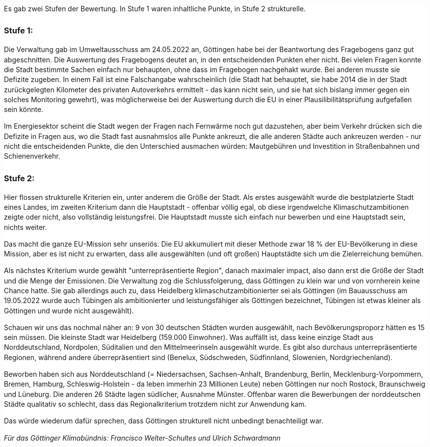 Es gab zwei Stufen der Bewertung. In Stufe 1 waren inhaltliche Punkte, in Stufe 2 strukturelle.

### Stufe 1: 
Die Verwaltung gab im Umweltausschuss am 24.05.2022 an, Göttingen habe bei der Beantwortung des Fragebogens ganz gut abgeschnitten. Die Auswertung des Fragebogens deutet an, in den entscheidenden Punkten eher nicht. Bei vielen Fragen konnte die Stadt bestimmte Sachen einfach nur behaupten, ohne dass im Fragebogen nachgehakt wurde. Bei anderen musste sie Defizite zugeben. In einem Fall ist eine Falschangabe wahrscheinlich (die Stadt hat behauptet, sie habe 2014 die in der Stadt zurückgelegten Kilometer des privaten Autoverkehrs ermittelt - das kann nicht sein, und sie hat sich bislang immer gegen ein solches Monitoring gewehrt), was möglicherweise bei der Auswertung durch die EU in einer Plausilibilitätsprüfung aufgefallen sein könnte. 

Im Energiesektor scheint die Stadt wegen der Fragen nach Fernwärme  noch gut dazustehen, aber beim Verkehr drücken sich die Defizite in Fragen aus, wo die Stadt fast ausnahmslos alle Punkte ankreuzt, die alle anderen Städte auch ankreuzen werden - nur nicht die entscheidenden Punkte, die den Unterschied ausmachen würden: Mautgebühren und Investition in Straßenbahnen und Schienenverkehr.

### Stufe 2:
Hier flossen strukturelle Kriterien ein, unter anderem die Größe der Stadt. Als erstes ausgewählt wurde die bestplatzierte Stadt eines Landes, im zweiten Kriterium dann die Hauptstadt - offenbar völlig egal, ob diese irgendwelche Klimaschutzambitionen zeigte oder nicht, also vollständig leistungsfrei. Die Hauptstadt musste sich einfach nur bewerben und eine Hauptstadt sein, nichts weiter. 

Das macht die ganze EU-Mission sehr unseriös. Die EU akkumuliert mit dieser Methode zwar 18 % der EU-Bevölkerung in diese Mission, aber es ist nicht zu erwarten, dass alle ausgewählten (und oft großen) Hauptstädte sich um die Zielerreichung bemühen.

Als nächstes Kriterium wurde gewählt "unterrepräsentierte Region", danach maximaler impact, also dann erst die Größe der Stadt und die Menge der Emissionen. Die Verwaltung zog die Schlussfolgerung, dass Göttingen zu klein war und von vornherein keine Chance hatte. Sie gab allerdings auch zu, dass Heidelberg klimaschutzambitionierter sei als Göttingen (im Bauausschuss am 19.05.2022 wurde auch Tübingen als ambitionierter und leistungsfähiger als Göttingen bezeichnet, Tübingen ist etwas kleiner als Göttingen und wurde nicht ausgewählt).

Schauen wir uns das nochmal näher an: 9 von 30 deutschen Städten wurden ausgewählt, nach Bevölkerungsproporz hätten es 15 sein müssen. Die kleinste Stadt war Heidelberg (159.000 Einwohner). Was auffällt ist, dass keine einzige Stadt aus Norddeutschland, Nordpolen, Süditalien und den Mittelmeerinseln ausgewählt wurde. Es gibt also durchaus unterrepräsentierte Regionen, während andere überrepräsentiert sind (Benelux, Südschweden, Südfinnland, Slowenien, Nordgriechenland). 

Beworben haben sich aus Norddeutschland (= Niedersachsen, Sachsen-Anhalt, Brandenburg, Berlin, Mecklenburg-Vorpommern, Bremen, Hamburg, Schleswig-Holstein - da leben immerhin 23 Millionen Leute) neben Göttingen nur noch Rostock, Braunschweig und Lüneburg. Die anderen 26 Städte lagen südlicher, Ausnahme Münster. Offenbar waren die Bewerbungen der norddeutschen Städte qualitativ so schlecht, dass das Regionalkriterium trotzdem nicht zur Anwendung kam.

Das würde wiederum dafür sprechen, dass Göttingen strukturell nicht unbedingt benachteiligt war. 

*Für das Göttinger Klimabündnis: Francisco Welter-Schultes und Ulrich Schwardmann*


